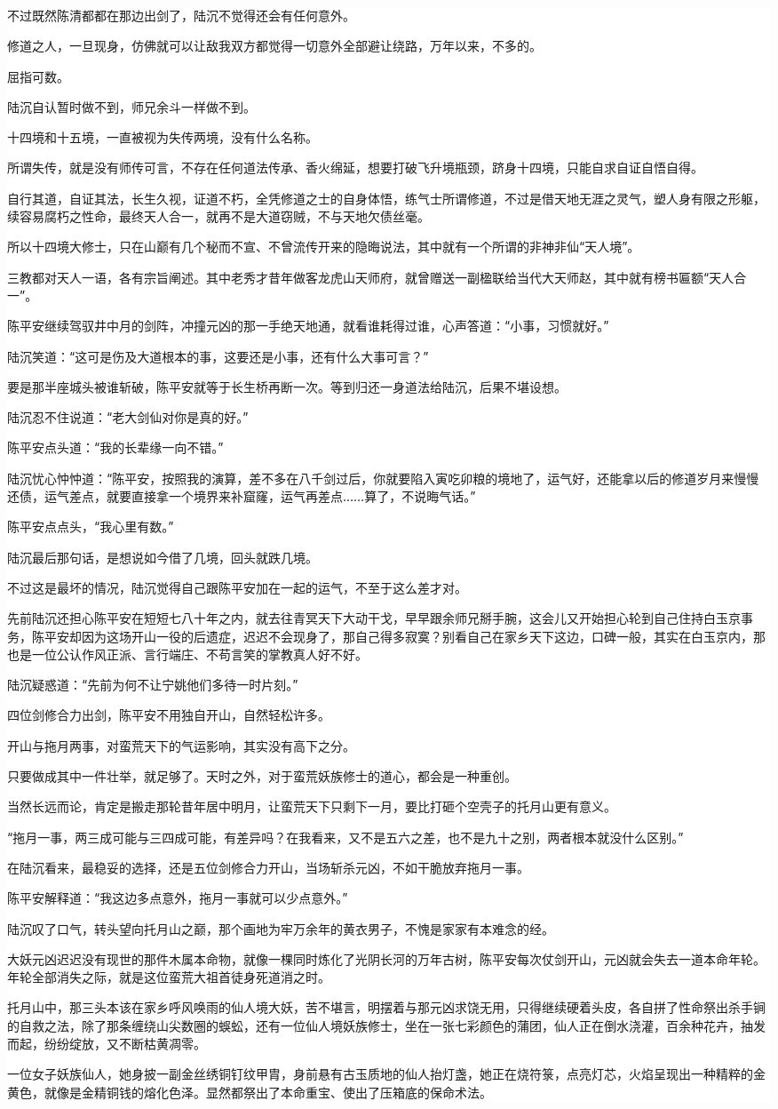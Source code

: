    不过既然陈清都都在那边出剑了，陆沉不觉得还会有任何意外。

   修道之人，一旦现身，仿佛就可以让敌我双方都觉得一切意外全部避让绕路，万年以来，不多的。

   屈指可数。

   陆沉自认暂时做不到，师兄余斗一样做不到。

   十四境和十五境，一直被视为失传两境，没有什么名称。

   所谓失传，就是没有师传可言，不存在任何道法传承、香火绵延，想要打破飞升境瓶颈，跻身十四境，只能自求自证自悟自得。

   自行其道，自证其法，长生久视，证道不朽，全凭修道之士的自身体悟，练气士所谓修道，不过是借天地无涯之灵气，塑人身有限之形躯，续容易腐朽之性命，最终天人合一，就再不是大道窃贼，不与天地欠债丝毫。

   所以十四境大修士，只在山巅有几个秘而不宣、不曾流传开来的隐晦说法，其中就有一个所谓的非神非仙“天人境”。

   三教都对天人一语，各有宗旨阐述。其中老秀才昔年做客龙虎山天师府，就曾赠送一副楹联给当代大天师赵，其中就有榜书匾额“天人合一”。

   陈平安继续驾驭井中月的剑阵，冲撞元凶的那一手绝天地通，就看谁耗得过谁，心声答道：“小事，习惯就好。”

   陆沉笑道：“这可是伤及大道根本的事，这要还是小事，还有什么大事可言？”

   要是那半座城头被谁斩破，陈平安就等于长生桥再断一次。等到归还一身道法给陆沉，后果不堪设想。

   陆沉忍不住说道：“老大剑仙对你是真的好。”

   陈平安点头道：“我的长辈缘一向不错。”

   陆沉忧心忡忡道：“陈平安，按照我的演算，差不多在八千剑过后，你就要陷入寅吃卯粮的境地了，运气好，还能拿以后的修道岁月来慢慢还债，运气差点，就要直接拿一个境界来补窟窿，运气再差点……算了，不说晦气话。”

   陈平安点点头，“我心里有数。”

   陆沉最后那句话，是想说如今借了几境，回头就跌几境。

   不过这是最坏的情况，陆沉觉得自己跟陈平安加在一起的运气，不至于这么差才对。

   先前陆沉还担心陈平安在短短七八十年之内，就去往青冥天下大动干戈，早早跟余师兄掰手腕，这会儿又开始担心轮到自己住持白玉京事务，陈平安却因为这场开山一役的后遗症，迟迟不会现身了，那自己得多寂寞？别看自己在家乡天下这边，口碑一般，其实在白玉京内，那也是一位公认作风正派、言行端庄、不苟言笑的掌教真人好不好。

   陆沉疑惑道：“先前为何不让宁姚他们多待一时片刻。”

   四位剑修合力出剑，陈平安不用独自开山，自然轻松许多。

   开山与拖月两事，对蛮荒天下的气运影响，其实没有高下之分。

   只要做成其中一件壮举，就足够了。天时之外，对于蛮荒妖族修士的道心，都会是一种重创。

   当然长远而论，肯定是搬走那轮昔年居中明月，让蛮荒天下只剩下一月，要比打砸个空壳子的托月山更有意义。

   “拖月一事，两三成可能与三四成可能，有差异吗？在我看来，又不是五六之差，也不是九十之别，两者根本就没什么区别。”

   在陆沉看来，最稳妥的选择，还是五位剑修合力开山，当场斩杀元凶，不如干脆放弃拖月一事。

   陈平安解释道：“我这边多点意外，拖月一事就可以少点意外。”

   陆沉叹了口气，转头望向托月山之巅，那个画地为牢万余年的黄衣男子，不愧是家家有本难念的经。

   大妖元凶迟迟没有现世的那件木属本命物，就像一棵同时炼化了光阴长河的万年古树，陈平安每次仗剑开山，元凶就会失去一道本命年轮。年轮全部消失之际，就是这位蛮荒大祖首徒身死道消之时。

   托月山中，那三头本该在家乡呼风唤雨的仙人境大妖，苦不堪言，明摆着与那元凶求饶无用，只得继续硬着头皮，各自拼了性命祭出杀手锏的自救之法，除了那条缠绕山尖数圈的蜈蚣，还有一位仙人境妖族修士，坐在一张七彩颜色的蒲团，仙人正在倒水浇灌，百余种花卉，抽发而起，纷纷绽放，又不断枯黄凋零。

   一位女子妖族仙人，她身披一副金丝绣铜钉纹甲胄，身前悬有古玉质地的仙人抬灯盏，她正在烧符箓，点亮灯芯，火焰呈现出一种精粹的金黄色，就像是金精铜钱的熔化色泽。显然都祭出了本命重宝、使出了压箱底的保命术法。
